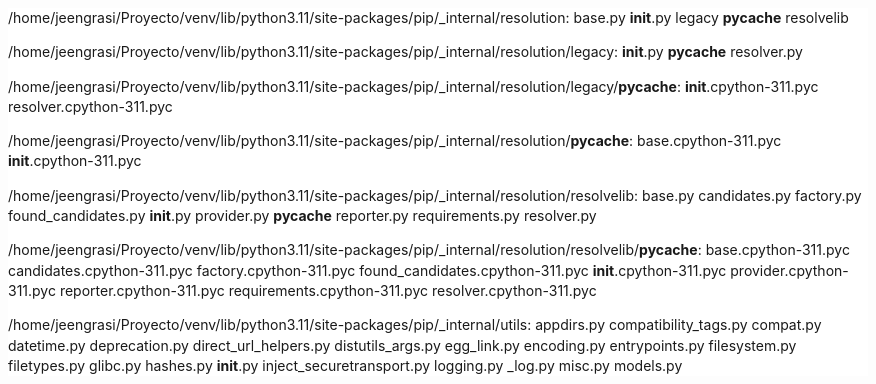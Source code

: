 /home/jeengrasi/Proyecto/venv/lib/python3.11/site-packages/pip/_internal/resolution:
base.py
__init__.py
legacy
__pycache__
resolvelib

/home/jeengrasi/Proyecto/venv/lib/python3.11/site-packages/pip/_internal/resolution/legacy:
__init__.py
__pycache__
resolver.py

/home/jeengrasi/Proyecto/venv/lib/python3.11/site-packages/pip/_internal/resolution/legacy/__pycache__:
__init__.cpython-311.pyc
resolver.cpython-311.pyc

/home/jeengrasi/Proyecto/venv/lib/python3.11/site-packages/pip/_internal/resolution/__pycache__:
base.cpython-311.pyc
__init__.cpython-311.pyc

/home/jeengrasi/Proyecto/venv/lib/python3.11/site-packages/pip/_internal/resolution/resolvelib:
base.py
candidates.py
factory.py
found_candidates.py
__init__.py
provider.py
__pycache__
reporter.py
requirements.py
resolver.py

/home/jeengrasi/Proyecto/venv/lib/python3.11/site-packages/pip/_internal/resolution/resolvelib/__pycache__:
base.cpython-311.pyc
candidates.cpython-311.pyc
factory.cpython-311.pyc
found_candidates.cpython-311.pyc
__init__.cpython-311.pyc
provider.cpython-311.pyc
reporter.cpython-311.pyc
requirements.cpython-311.pyc
resolver.cpython-311.pyc

/home/jeengrasi/Proyecto/venv/lib/python3.11/site-packages/pip/_internal/utils:
appdirs.py
compatibility_tags.py
compat.py
datetime.py
deprecation.py
direct_url_helpers.py
distutils_args.py
egg_link.py
encoding.py
entrypoints.py
filesystem.py
filetypes.py
glibc.py
hashes.py
__init__.py
inject_securetransport.py
logging.py
_log.py
misc.py
models.py